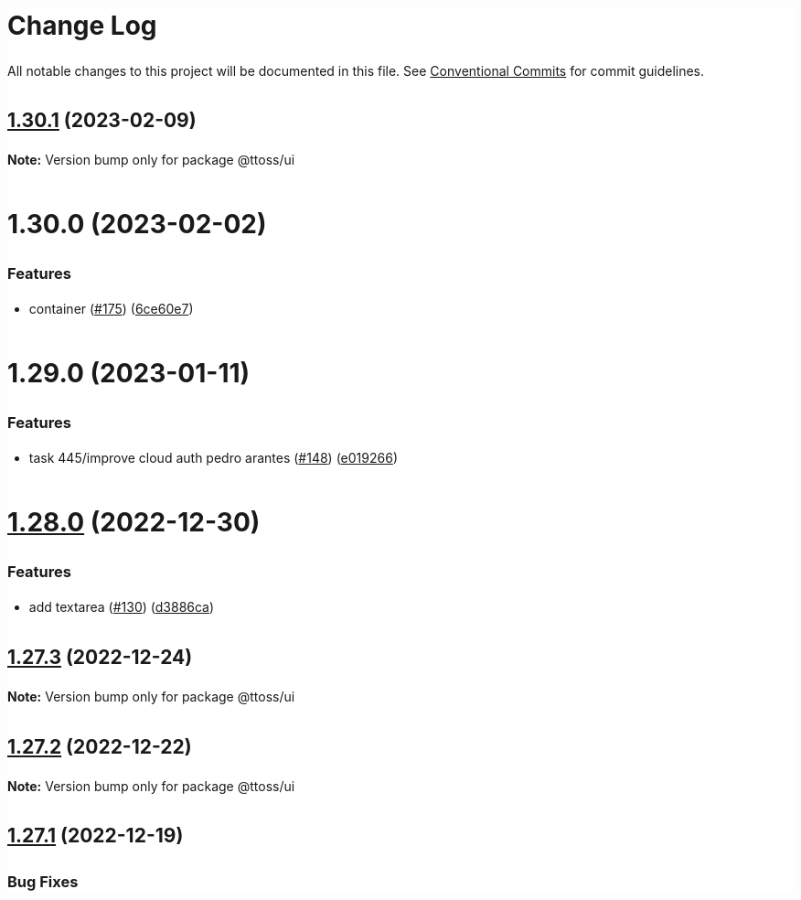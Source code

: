 # Change Log

All notable changes to this project will be documented in this file.
See [Conventional Commits](https://conventionalcommits.org) for commit guidelines.

## [1.30.1](https://github.com/ttoss/ttoss/compare/@ttoss/ui@1.30.0...@ttoss/ui@1.30.1) (2023-02-09)

**Note:** Version bump only for package @ttoss/ui

# 1.30.0 (2023-02-02)

### Features

- container ([#175](https://github.com/ttoss/ttoss/issues/175)) ([6ce60e7](https://github.com/ttoss/ttoss/commit/6ce60e7618818ca479d70ee1ee42cb2f02ca57b4))

# 1.29.0 (2023-01-11)

### Features

- task 445/improve cloud auth pedro arantes ([#148](https://github.com/ttoss/ttoss/issues/148)) ([e019266](https://github.com/ttoss/ttoss/commit/e0192663adf6b5a2a82eb0743827dba5ac72f85f))

# [1.28.0](https://github.com/ttoss/ttoss/compare/@ttoss/ui@1.27.3...@ttoss/ui@1.28.0) (2022-12-30)

### Features

- add textarea ([#130](https://github.com/ttoss/ttoss/issues/130)) ([d3886ca](https://github.com/ttoss/ttoss/commit/d3886cac27bdd84383d52660310682fe20dc2f84))

## [1.27.3](https://github.com/ttoss/ttoss/compare/@ttoss/ui@1.27.2...@ttoss/ui@1.27.3) (2022-12-24)

**Note:** Version bump only for package @ttoss/ui

## [1.27.2](https://github.com/ttoss/ttoss/compare/@ttoss/ui@1.27.1...@ttoss/ui@1.27.2) (2022-12-22)

**Note:** Version bump only for package @ttoss/ui

## [1.27.1](https://github.com/ttoss/ttoss/compare/@ttoss/ui@1.27.0...@ttoss/ui@1.27.1) (2022-12-19)

### Bug Fixes
